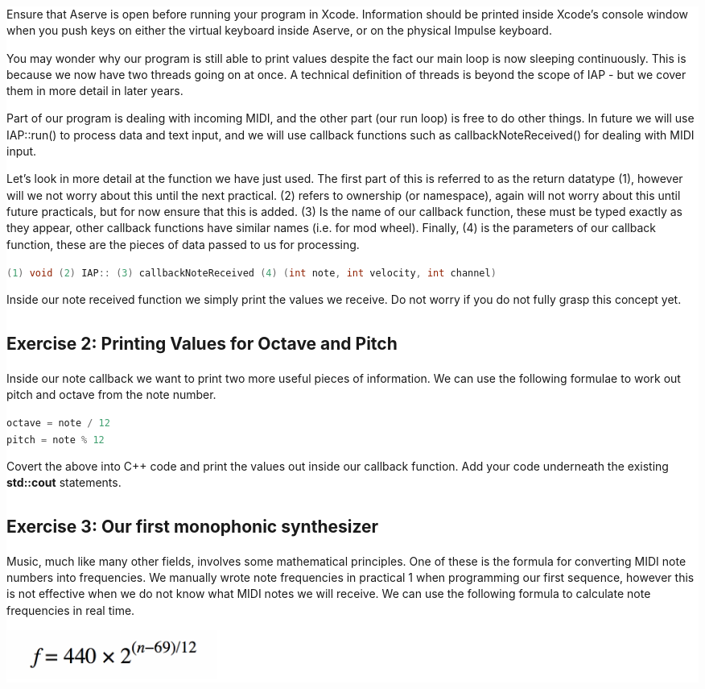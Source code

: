 Ensure that Aserve is open before running your program in Xcode. Information should be printed inside Xcode’s console window when you push keys on either the virtual keyboard inside Aserve, or on the physical Impulse keyboard.

You may wonder why our program is still able to print values despite the fact our main loop is now sleeping continuously. This is because we now have two threads going on at once. A technical definition of threads is beyond the scope of IAP - but we cover them in more detail in later years.

Part of our program is dealing with incoming MIDI, and the other part (our run loop) is free to do other things. In future we will use IAP::run() to process data and text input, and we will use callback functions such as callbackNoteReceived() for dealing with MIDI input.

Let’s look in more detail at the function we have just used. The first part of this is referred to as the return datatype (1), however will we not worry about this until the next practical. (2) refers to ownership (or namespace), again will not worry about this until future practicals, but for now ensure that this is added. (3) Is the name of our callback function, these must be typed exactly as they appear, other callback functions have similar names (i.e. for mod wheel). Finally, (4) is the parameters of our callback function, these are the pieces of data passed to us for processing.

```cpp
(1) void (2) IAP:: (3) callbackNoteReceived (4) (int note, int velocity, int channel)
```
Inside our note received function we simply print the values we receive. Do not worry if you do not fully grasp this concept yet.

## Exercise 2: Printing Values for Octave and Pitch

Inside our note callback we want to print two more useful pieces of information. We can use the following formulae to work out pitch and octave from the note number.

```cpp
octave = note / 12
pitch = note % 12
```

Covert the above into C++ code and print the values out inside our callback function. Add your code underneath the existing **std::cout** statements.

## Exercise 3: Our first monophonic synthesizer

Music, much like many other fields, involves some mathematical principles. One of these is the formula for converting MIDI note numbers into frequencies. We manually wrote note frequencies in practical 1 when programming our first sequence, however this is not effective when we do not know what MIDI notes we will receive. We can use the following formula to calculate note frequencies in real time.

<img src="https://github.com/Sjhunt93/IAP-2018-2019/blob/master/Tutorials/images/Screen%20Shot%202019-02-21%20at%2012.27.15.png" height=60/>
